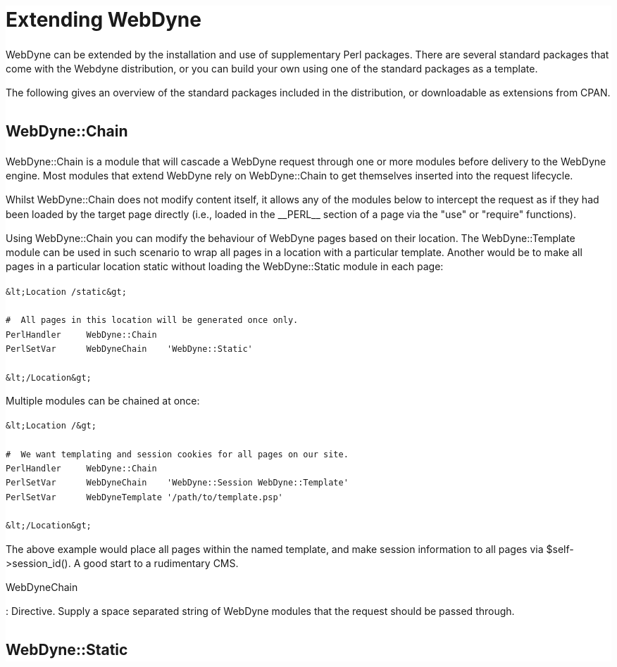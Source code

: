 # Extending WebDyne

WebDyne can be extended by the installation and use of supplementary Perl packages. There are several standard packages that come with the Webdyne distribution, or you can build your own using one of the standard packages as a template.

The following gives an overview of the standard packages included in the distribution, or downloadable as extensions from CPAN.

## WebDyne::Chain

WebDyne::Chain is a module that will cascade a WebDyne request through one or more modules before delivery to the WebDyne engine. Most modules that extend WebDyne rely on WebDyne::Chain to get themselves inserted into the request lifecycle.

Whilst WebDyne::Chain does not modify content itself, it allows any of the modules below to intercept the request as if they had been loaded by the target page directly (i.e., loaded in the \_\_PERL\_\_ section of a page via the \"use\" or \"require\" functions).

Using WebDyne::Chain you can modify the behaviour of WebDyne pages based on their location. The WebDyne::Template module can be used in such scenario to wrap all pages in a location with a particular template. Another would be to make all pages in a particular location static without loading the WebDyne::Static module in each page:

```
&lt;Location /static&gt;

#  All pages in this location will be generated once only.
PerlHandler     WebDyne::Chain
PerlSetVar      WebDyneChain    'WebDyne::Static'

&lt;/Location&gt;
```
 Multiple modules can be chained at once:

```
&lt;Location /&gt;

#  We want templating and session cookies for all pages on our site.
PerlHandler     WebDyne::Chain
PerlSetVar      WebDyneChain    'WebDyne::Session WebDyne::Template'
PerlSetVar      WebDyneTemplate '/path/to/template.psp'

&lt;/Location&gt;
```
 The above example would place all pages within the named template, and make session information to all pages via \$self-\>session_id(). A good start to a rudimentary CMS.

WebDyneChain

:   Directive. Supply a space separated string of WebDyne modules that
    the request should be passed through.

## WebDyne::Static
